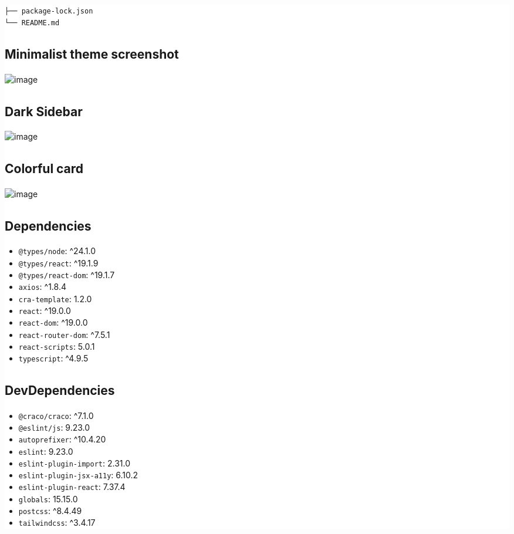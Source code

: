 ```
├── package-lock.json
└── README.md
```


## Minimalist theme screenshot
<img width="1366" height="768" alt="image" src="https://github.com/user-attachments/assets/c3f4284a-b7c4-45e8-9735-1ba7470e04d8" />


## Dark Sidebar
<img width="1366" height="768" alt="image" src="https://github.com/user-attachments/assets/d59e0035-ca04-43f7-b230-a7df5ca71f19" />


## Colorful card
<img width="1366" height="768" alt="image" src="https://github.com/user-attachments/assets/f4cadff2-fd65-4c13-8208-116c08e115fd" />




  ## Dependencies

- `@types/node`: ^24.1.0
- `@types/react`: ^19.1.9
- `@types/react-dom`: ^19.1.7
- `axios`: ^1.8.4
- `cra-template`: 1.2.0
- `react`: ^19.0.0
- `react-dom`: ^19.0.0
- `react-router-dom`: ^7.5.1
- `react-scripts`: 5.0.1
- `typescript`: ^4.9.5

## DevDependencies

- `@craco/craco`: ^7.1.0
- `@eslint/js`: 9.23.0
- `autoprefixer`: ^10.4.20
- `eslint`: 9.23.0
- `eslint-plugin-import`: 2.31.0
- `eslint-plugin-jsx-a11y`: 6.10.2
- `eslint-plugin-react`: 7.37.4
- `globals`: 15.15.0
- `postcss`: ^8.4.49
- `tailwindcss`: ^3.4.17

